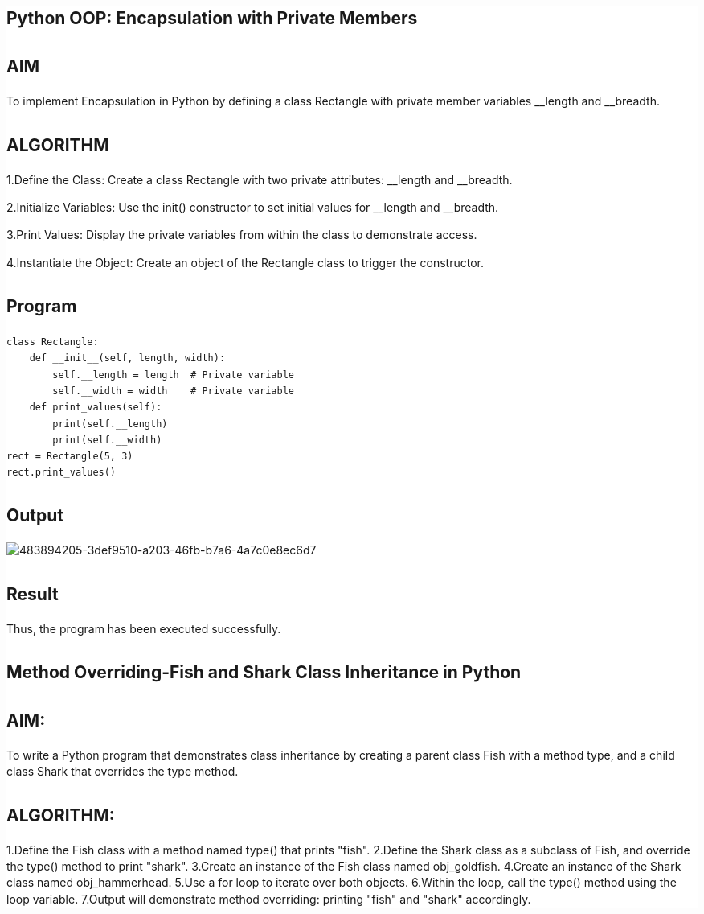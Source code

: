 ## Python OOP: Encapsulation with Private Members

## AIM
To implement Encapsulation in Python by defining a class Rectangle with private member variables __length and __breadth.

## ALGORITHM
1.Define the Class:
    Create a class Rectangle with two private attributes: __length and __breadth.
    
2.Initialize Variables:
    Use the init() constructor to set initial values for __length and __breadth.
    
3.Print Values:
    Display the private variables from within the class to demonstrate access.
    
4.Instantiate the Object:
     Create an object of the Rectangle class to trigger the constructor.
     
## Program
```
class Rectangle:
    def __init__(self, length, width):
        self.__length = length  # Private variable
        self.__width = width    # Private variable
    def print_values(self):
        print(self.__length)
        print(self.__width)
rect = Rectangle(5, 3)
rect.print_values()
```
## Output
<img width="1172" height="274" alt="483894205-3def9510-a203-46fb-b7a6-4a7c0e8ec6d7" src="https://github.com/user-attachments/assets/a43aaa4b-6e5b-4c8f-956a-1348d4330c4e" />

## Result
Thus, the program has been executed successfully.

## Method Overriding-Fish and Shark Class Inheritance in Python

## AIM:
To write a Python program that demonstrates class inheritance by creating a parent class Fish with a method type, and a child class Shark that overrides the type method.

## ALGORITHM:
1.Define the Fish class with a method named type() that prints "fish".
2.Define the Shark class as a subclass of Fish, and override the type() method to print "shark".
3.Create an instance of the Fish class named obj_goldfish.
4.Create an instance of the Shark class named obj_hammerhead.
5.Use a for loop to iterate over both objects.
6.Within the loop, call the type() method using the loop variable.
7.Output will demonstrate method overriding: printing "fish" and "shark" accordingly.
